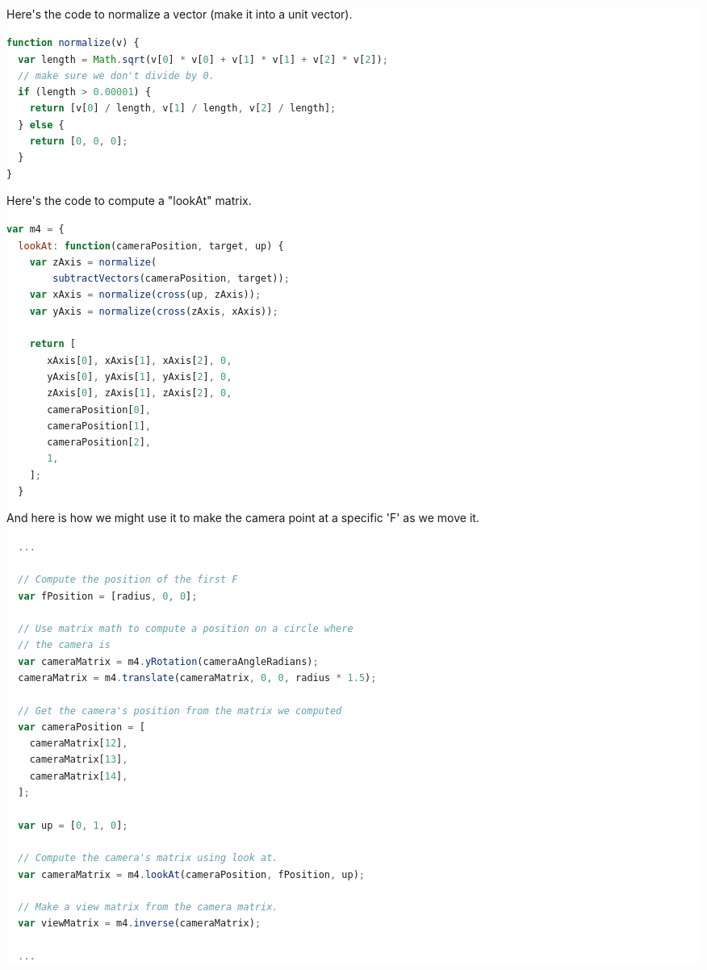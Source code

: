 Here's the code to normalize a vector (make it into a unit vector).

```js
function normalize(v) {
  var length = Math.sqrt(v[0] * v[0] + v[1] * v[1] + v[2] * v[2]);
  // make sure we don't divide by 0.
  if (length > 0.00001) {
    return [v[0] / length, v[1] / length, v[2] / length];
  } else {
    return [0, 0, 0];
  }
}
```

Here's the code to compute a "lookAt" matrix.

```js
var m4 = {
  lookAt: function(cameraPosition, target, up) {
    var zAxis = normalize(
        subtractVectors(cameraPosition, target));
    var xAxis = normalize(cross(up, zAxis));
    var yAxis = normalize(cross(zAxis, xAxis));

    return [
       xAxis[0], xAxis[1], xAxis[2], 0,
       yAxis[0], yAxis[1], yAxis[2], 0,
       zAxis[0], zAxis[1], zAxis[2], 0,
       cameraPosition[0],
       cameraPosition[1],
       cameraPosition[2],
       1,
    ];
  }
```

And here is how we might use it to make the camera point at a specific 'F'
as we move it.

```js
  ...

  // Compute the position of the first F
  var fPosition = [radius, 0, 0];

  // Use matrix math to compute a position on a circle where
  // the camera is
  var cameraMatrix = m4.yRotation(cameraAngleRadians);
  cameraMatrix = m4.translate(cameraMatrix, 0, 0, radius * 1.5);

  // Get the camera's position from the matrix we computed
  var cameraPosition = [
    cameraMatrix[12],
    cameraMatrix[13],
    cameraMatrix[14],
  ];

  var up = [0, 1, 0];

  // Compute the camera's matrix using look at.
  var cameraMatrix = m4.lookAt(cameraPosition, fPosition, up);

  // Make a view matrix from the camera matrix.
  var viewMatrix = m4.inverse(cameraMatrix);

  ...
```